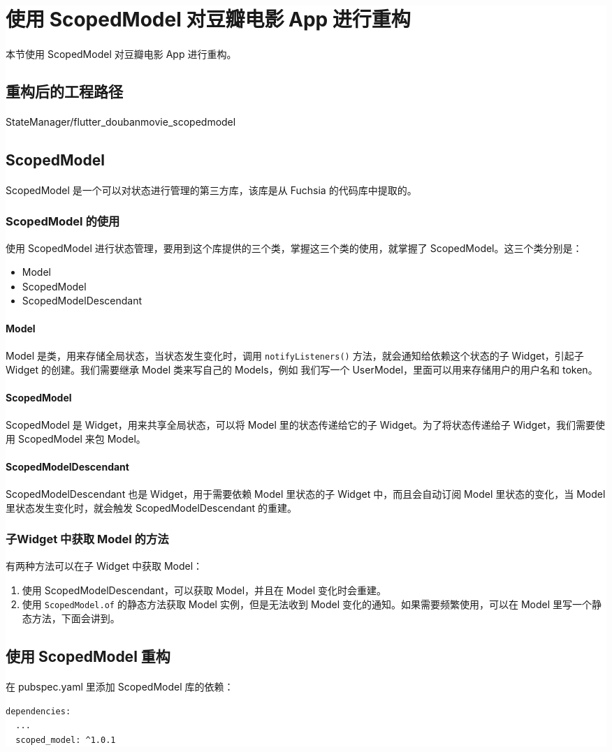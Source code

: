 # 使用 ScopedModel 对豆瓣电影 App 进行重构

本节使用 ScopedModel 对豆瓣电影 App 进行重构。

## 重构后的工程路径

StateManager/flutter\_doubanmovie\_scopedmodel

## ScopedModel

ScopedModel 是一个可以对状态进行管理的第三方库，该库是从 Fuchsia 的代码库中提取的。

### ScopedModel 的使用

使用 ScopedModel 进行状态管理，要用到这个库提供的三个类，掌握这三个类的使用，就掌握了 ScopedModel。这三个类分别是：

*   Model
*   ScopedModel
*   ScopedModelDescendant

#### Model

Model 是类，用来存储全局状态，当状态发生变化时，调用 `notifyListeners()` 方法，就会通知给依赖这个状态的子 Widget，引起子 Widget 的创建。我们需要继承 Model 类来写自己的 Models，例如 我们写一个 UserModel，里面可以用来存储用户的用户名和 token。

#### ScopedModel

ScopedModel 是 Widget，用来共享全局状态，可以将 Model 里的状态传递给它的子 Widget。为了将状态传递给子 Widget，我们需要使用 ScopedModel 来包 Model。

#### ScopedModelDescendant

ScopedModelDescendant 也是 Widget，用于需要依赖 Model 里状态的子 Widget 中，而且会自动订阅 Model 里状态的变化，当 Model 里状态发生变化时，就会触发 ScopedModelDescendant 的重建。

### 子Widget 中获取 Model 的方法

有两种方法可以在子 Widget 中获取 Model：

1.  使用 ScopedModelDescendant，可以获取 Model，并且在 Model 变化时会重建。
2.  使用 `ScopedModel.of` 的静态方法获取 Model 实例，但是无法收到 Model 变化的通知。如果需要频繁使用，可以在 Model 里写一个静态方法，下面会讲到。

## 使用 ScopedModel 重构

在 pubspec.yaml 里添加 ScopedModel 库的依赖：

```
dependencies:
  ...
  scoped_model: ^1.0.1

```
